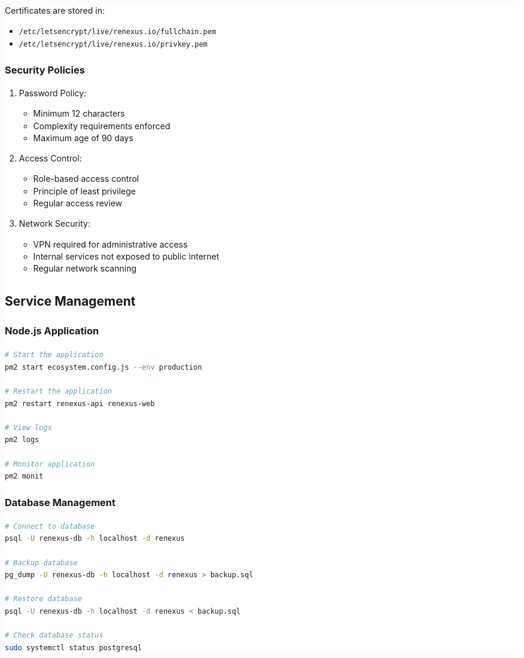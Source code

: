 Certificates are stored in:
- `/etc/letsencrypt/live/renexus.io/fullchain.pem`
- `/etc/letsencrypt/live/renexus.io/privkey.pem`

### Security Policies

1. Password Policy:
   - Minimum 12 characters
   - Complexity requirements enforced
   - Maximum age of 90 days

2. Access Control:
   - Role-based access control
   - Principle of least privilege
   - Regular access review

3. Network Security:
   - VPN required for administrative access
   - Internal services not exposed to public internet
   - Regular network scanning

## Service Management

### Node.js Application

```bash
# Start the application
pm2 start ecosystem.config.js --env production

# Restart the application
pm2 restart renexus-api renexus-web

# View logs
pm2 logs

# Monitor application
pm2 monit
```

### Database Management

```bash
# Connect to database
psql -U renexus-db -h localhost -d renexus

# Backup database
pg_dump -U renexus-db -h localhost -d renexus > backup.sql

# Restore database
psql -U renexus-db -h localhost -d renexus < backup.sql

# Check database status
sudo systemctl status postgresql
```
